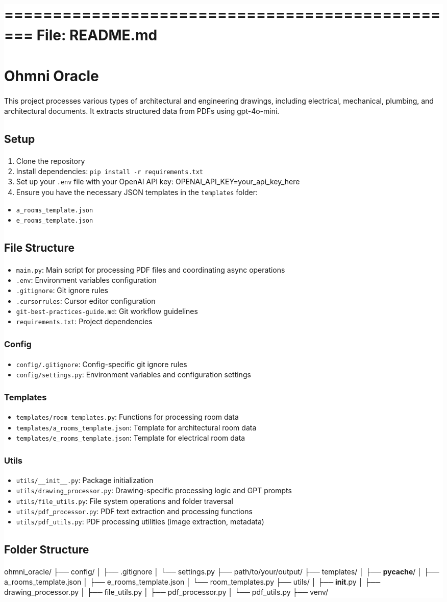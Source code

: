 ================================================
File: README.md
================================================
# Ohmni Oracle

This project processes various types of architectural and engineering drawings, including electrical, mechanical, plumbing, and architectural documents. It extracts structured data from PDFs using gpt-4o-mini.  

## Setup

1. Clone the repository
2. Install dependencies: `pip install -r requirements.txt`
3. Set up your `.env` file with your OpenAI API key: OPENAI_API_KEY=your_api_key_here
4. Ensure you have the necessary JSON templates in the `templates` folder:
- `a_rooms_template.json`
- `e_rooms_template.json`

## File Structure

- `main.py`: Main script for processing PDF files and coordinating async operations
- `.env`: Environment variables configuration
- `.gitignore`: Git ignore rules
- `.cursorrules`: Cursor editor configuration
- `git-best-practices-guide.md`: Git workflow guidelines
- `requirements.txt`: Project dependencies

### Config
- `config/.gitignore`: Config-specific git ignore rules
- `config/settings.py`: Environment variables and configuration settings

### Templates
- `templates/room_templates.py`: Functions for processing room data
- `templates/a_rooms_template.json`: Template for architectural room data
- `templates/e_rooms_template.json`: Template for electrical room data

### Utils
- `utils/__init__.py`: Package initialization
- `utils/drawing_processor.py`: Drawing-specific processing logic and GPT prompts
- `utils/file_utils.py`: File system operations and folder traversal
- `utils/pdf_processor.py`: PDF text extraction and processing functions
- `utils/pdf_utils.py`: PDF processing utilities (image extraction, metadata)

## Folder Structure
ohmni_oracle/
├── config/
│   ├── .gitignore
│   └── settings.py
├── path/to/your/output/
├── templates/
│   ├── __pycache__/
│   ├── a_rooms_template.json
│   ├── e_rooms_template.json
│   └── room_templates.py
├── utils/
│   ├── __init__.py
│   ├── drawing_processor.py
│   ├── file_utils.py
│   ├── pdf_processor.py
│   └── pdf_utils.py
├── venv/